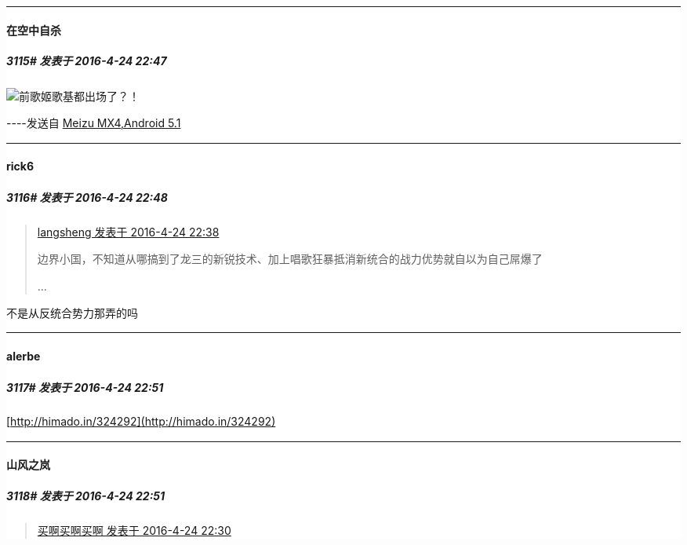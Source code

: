 


-----

####  在空中自杀  
##### 3115#       发表于 2016-4-24 22:47



<img src="https://static.saraba1st.com/image/smiley/face/11.gif" referrerpolicy="no-referrer">前歌姬歌基都出场了？！


----发送自 [Meizu MX4,Android 5.1](http://stage1.5j4m.com/?1.19)







-----

####  rick6  
##### 3116#       发表于 2016-4-24 22:48



<blockquote><a href="httphttps://bbs.saraba1st.com/2b/forum.php?mod=redirect&amp;goto=findpost&amp;pid=32230798&amp;ptid=1066605" target="_blank">langsheng 发表于 2016-4-24 22:38</a>

边界小国，不知道从哪搞到了龙三的新锐技术、加上唱歌狂暴抵消新统合的战力优势就自以为自己屌爆了

 ...</blockquote>
不是从反统合势力那弄的吗







-----

####  alerbe  
##### 3117#       发表于 2016-4-24 22:51



[http://himado.in/324292](http://himado.in/324292)







-----

####  山风之岚  
##### 3118#       发表于 2016-4-24 22:51



<blockquote><a href="httphttps://bbs.saraba1st.com/2b/forum.php?mod=redirect&amp;goto=findpost&amp;pid=32230726&amp;ptid=1066605" target="_blank">买啊买啊买啊 发表于 2016-4-24 22:30</a>
